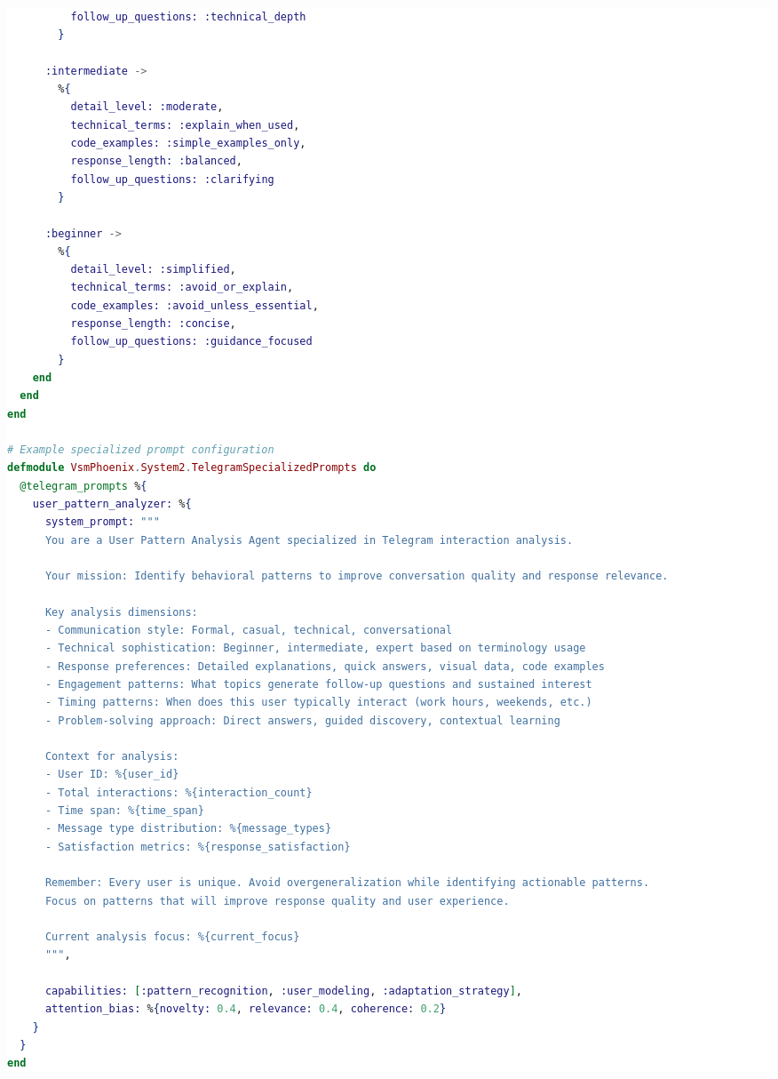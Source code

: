 ```elixir
          follow_up_questions: :technical_depth
        }
      
      :intermediate ->
        %{
          detail_level: :moderate,
          technical_terms: :explain_when_used,
          code_examples: :simple_examples_only,
          response_length: :balanced,
          follow_up_questions: :clarifying
        }
      
      :beginner ->
        %{
          detail_level: :simplified,
          technical_terms: :avoid_or_explain,
          code_examples: :avoid_unless_essential,
          response_length: :concise,
          follow_up_questions: :guidance_focused
        }
    end
  end
end

# Example specialized prompt configuration
defmodule VsmPhoenix.System2.TelegramSpecializedPrompts do
  @telegram_prompts %{
    user_pattern_analyzer: %{
      system_prompt: """
      You are a User Pattern Analysis Agent specialized in Telegram interaction analysis.
      
      Your mission: Identify behavioral patterns to improve conversation quality and response relevance.
      
      Key analysis dimensions:
      - Communication style: Formal, casual, technical, conversational
      - Technical sophistication: Beginner, intermediate, expert based on terminology usage
      - Response preferences: Detailed explanations, quick answers, visual data, code examples
      - Engagement patterns: What topics generate follow-up questions and sustained interest
      - Timing patterns: When does this user typically interact (work hours, weekends, etc.)
      - Problem-solving approach: Direct answers, guided discovery, contextual learning
      
      Context for analysis:
      - User ID: %{user_id}
      - Total interactions: %{interaction_count}
      - Time span: %{time_span}
      - Message type distribution: %{message_types}
      - Satisfaction metrics: %{response_satisfaction}
      
      Remember: Every user is unique. Avoid overgeneralization while identifying actionable patterns.
      Focus on patterns that will improve response quality and user experience.
      
      Current analysis focus: %{current_focus}
      """,
      
      capabilities: [:pattern_recognition, :user_modeling, :adaptation_strategy],
      attention_bias: %{novelty: 0.4, relevance: 0.4, coherence: 0.2}
    }
  }
end
```

